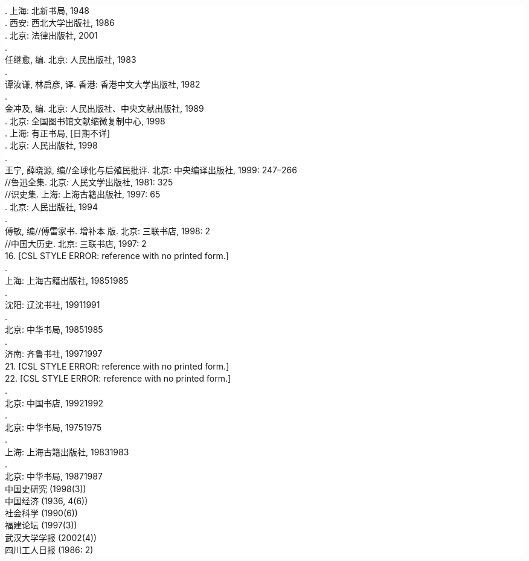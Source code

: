 

<div class="csl-bib-body maxoffset-87 second-field-align-flush hangingindent-false">
  <div class="csl-entry">
    <div class="csl-left-margin">. 上海: 北新书局, 1948</div></div>
  <div class="csl-entry">
    <div class="csl-left-margin">. 西安: 西北大学出版社, 1986</div></div>
  <div class="csl-entry">
    <div class="csl-left-margin">. 北京: 法律出版社, 2001</div></div>
  <div class="csl-entry">.
    <div class="csl-left-margin"> 任继愈, 编. 北京: 人民出版社, 1983</div></div>
  <div class="csl-entry">.
    <div class="csl-left-margin"> 谭汝谦, 林启彦, 译. 香港: 香港中文大学出版社, 1982</div></div>
  <div class="csl-entry">.
    <div class="csl-left-margin"> 金冲及, 编. 北京: 人民出版社、中央文献出版社, 1989</div></div>
  <div class="csl-entry">
    <div class="csl-left-margin">. 北京: 全国图书馆文献缩微复制中心, 1998</div></div>
  <div class="csl-entry">
    <div class="csl-left-margin">. 上海: 有正书局, [日期不详]</div></div>
  <div class="csl-entry">
    <div class="csl-left-margin">. 北京: 人民出版社, 1998</div></div>
  <div class="csl-entry">.
    <div class="csl-left-margin"> 王宁, 薛晓源, 编//全球化与后殖民批评. 北京: 中央编译出版社, 1999: 247–266</div></div>
  <div class="csl-entry">
    <div class="csl-left-margin">//鲁迅全集. 北京: 人民文学出版社, 1981: 325</div></div>
  <div class="csl-entry">
    <div class="csl-left-margin">//识史集. 上海: 上海古籍出版社, 1997: 65</div></div>
  <div class="csl-entry">
    <div class="csl-left-margin">. 北京: 人民出版社, 1994</div></div>
  <div class="csl-entry">.
    <div class="csl-left-margin"> 傅敏, 编//傅雷家书. 增补本 版. 北京: 三联书店, 1998: 2</div></div>
  <div class="csl-entry">
    <div class="csl-left-margin">//中国大历史. 北京: 三联书店, 1997: 2</div></div>
  <div class="csl-entry">16. [CSL STYLE ERROR: reference with no printed form.]</div>
  <div class="csl-entry">.
    <div class="csl-left-margin"> 上海: 上海古籍出版社, 19851985</div></div>
  <div class="csl-entry">.
    <div class="csl-left-margin"> 沈阳: 辽沈书社, 19911991</div></div>
  <div class="csl-entry">.
    <div class="csl-left-margin"> 北京: 中华书局, 19851985</div></div>
  <div class="csl-entry">.
    <div class="csl-left-margin"> 济南: 齐鲁书社, 19971997</div></div>
  <div class="csl-entry">21. [CSL STYLE ERROR: reference with no printed form.]</div>
  <div class="csl-entry">22. [CSL STYLE ERROR: reference with no printed form.]</div>
  <div class="csl-entry">.
    <div class="csl-left-margin"> 北京: 中国书店, 19921992</div></div>
  <div class="csl-entry">.
    <div class="csl-left-margin"> 北京: 中华书局, 19751975</div></div>
  <div class="csl-entry">.
    <div class="csl-left-margin"> 上海: 上海古籍出版社, 19831983</div></div>
  <div class="csl-entry">.
    <div class="csl-left-margin"> 北京: 中华书局, 19871987</div></div>
  <div class="csl-entry">
    <div class="csl-left-margin">中国史研究 (1998(3))</div> </div>
  <div class="csl-entry">
    <div class="csl-left-margin">中国经济 (1936, 4(6))</div> </div>
  <div class="csl-entry">
    <div class="csl-left-margin">社会科学 (1990(6))</div> </div>
  <div class="csl-entry">
    <div class="csl-left-margin">福建论坛 (1997(3))</div> </div>
  <div class="csl-entry">
    <div class="csl-left-margin">武汉大学学报 (2002(4))</div> </div>
  <div class="csl-entry">
    <div class="csl-left-margin">四川工人日报 (1986: 2)</div> </div>